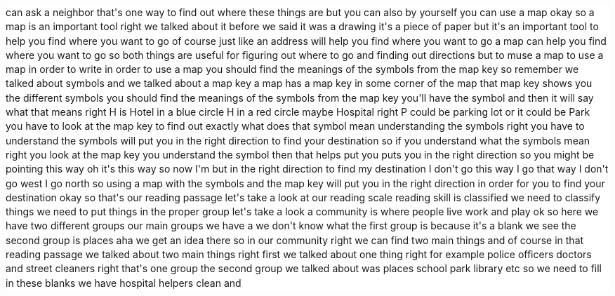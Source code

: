 can ask a neighbor that's one way to
find out where these things are but you
can also by yourself you can use a map
okay so a map is an important tool right
we talked about it before we said it was
a drawing it's a piece of paper but it's
an important tool to help you find where
you want to go of course just like an
address will help you find where you
want to go a map can help you find where
you want to go so both things are useful
for figuring out where to go and finding
out directions but to muse a map to use
a map in order to write in order to use
a map you should find the meanings of
the symbols from the map key so remember
we talked about symbols and we talked
about a map key a map has a map key in
some corner of the map that map key
shows you the different symbols you
should find the meanings of the symbols
from the map key you'll have the symbol
and then it will say what that means
right H is Hotel in a blue circle H in a
red circle maybe Hospital right P could
be parking lot or it could be Park you
have to look at the map key to find out
exactly what does that symbol mean
understanding the symbols right you have
to understand the symbols will put you
in the right direction to find your
destination so if you understand what
the symbols mean right you look at the
map key you understand the symbol then
that helps put you puts you in the right
direction so you might be pointing this
way oh it's this way so now I'm
but in the right direction to find my
destination I don't go this way I go
that way I don't go west I go north so
using a map with the symbols and the map
key will put you in the right direction
in order for you to find your
destination okay so that's our reading
passage let's take a look at our reading
scale reading skill is classified we
need to classify things we need to put
things in the proper group let's take a
look a community is where people live
work and play ok so here we have two
different groups our main groups we have
a we don't know what the first group is
because it's a blank we see the second
group is places aha we get an idea there
so in our community right we can find
two main things and of course in that
reading passage we talked about two main
things right first we talked about one
thing right for example police officers
doctors and street cleaners right that's
one group the second group we talked
about was places school park library etc
so we need to fill in these blanks
we have hospital helpers clean and